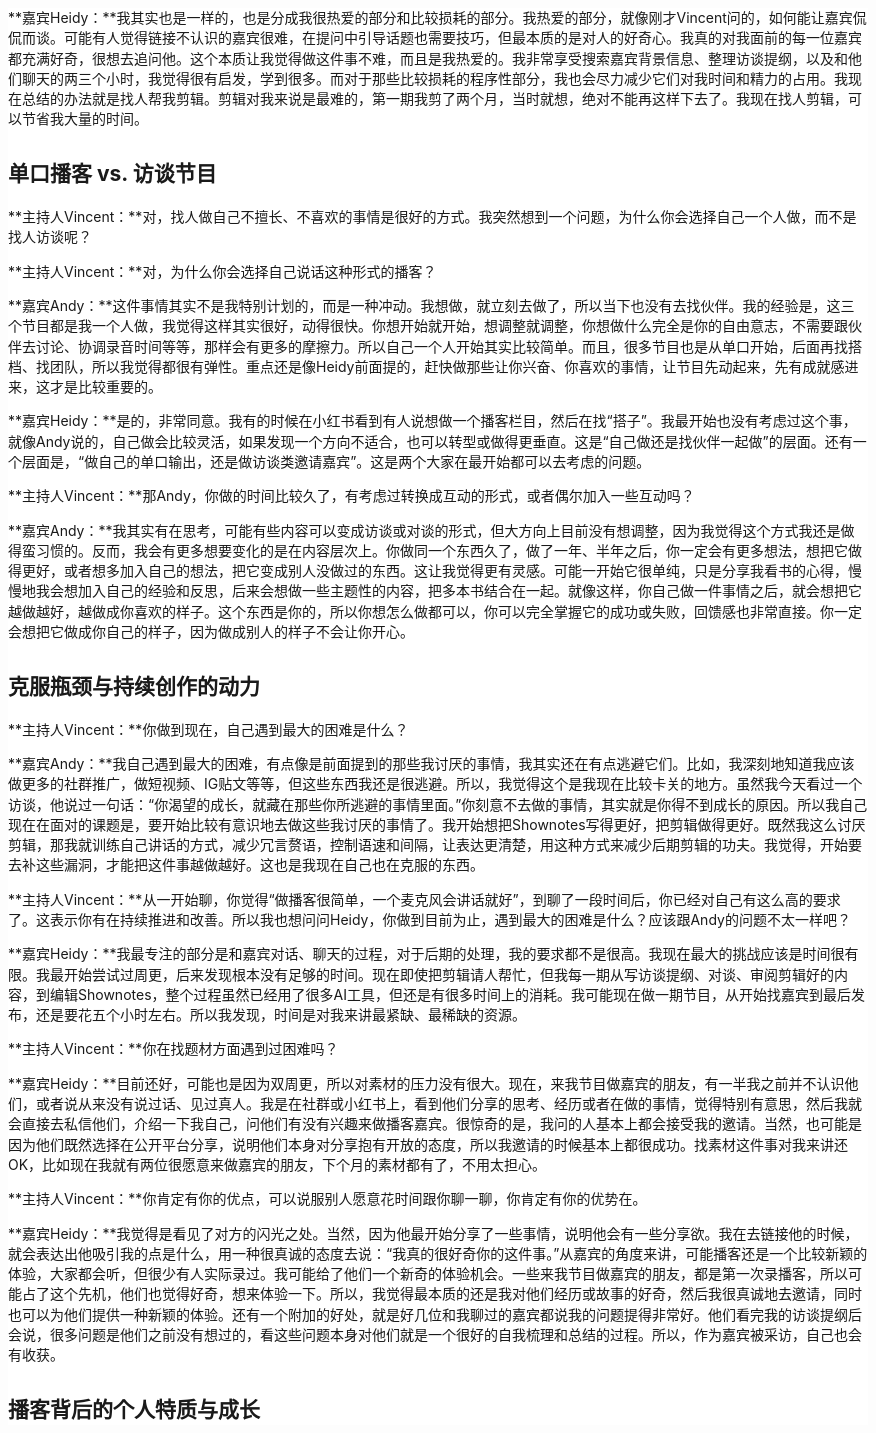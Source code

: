 **嘉宾Heidy：**我其实也是一样的，也是分成我很热爱的部分和比较损耗的部分。我热爱的部分，就像刚才Vincent问的，如何能让嘉宾侃侃而谈。可能有人觉得链接不认识的嘉宾很难，在提问中引导话题也需要技巧，但最本质的是对人的好奇心。我真的对我面前的每一位嘉宾都充满好奇，很想去追问他。这个本质让我觉得做这件事不难，而且是我热爱的。我非常享受搜索嘉宾背景信息、整理访谈提纲，以及和他们聊天的两三个小时，我觉得很有启发，学到很多。而对于那些比较损耗的程序性部分，我也会尽力减少它们对我时间和精力的占用。我现在总结的办法就是找人帮我剪辑。剪辑对我来说是最难的，第一期我剪了两个月，当时就想，绝对不能再这样下去了。我现在找人剪辑，可以节省我大量的时间。

## 单口播客 vs. 访谈节目

**主持人Vincent：**对，找人做自己不擅长、不喜欢的事情是很好的方式。我突然想到一个问题，为什么你会选择自己一个人做，而不是找人访谈呢？

**主持人Vincent：**对，为什么你会选择自己说话这种形式的播客？

**嘉宾Andy：**这件事情其实不是我特别计划的，而是一种冲动。我想做，就立刻去做了，所以当下也没有去找伙伴。我的经验是，这三个节目都是我一个人做，我觉得这样其实很好，动得很快。你想开始就开始，想调整就调整，你想做什么完全是你的自由意志，不需要跟伙伴去讨论、协调录音时间等等，那样会有更多的摩擦力。所以自己一个人开始其实比较简单。而且，很多节目也是从单口开始，后面再找搭档、找团队，所以我觉得都很有弹性。重点还是像Heidy前面提的，赶快做那些让你兴奋、你喜欢的事情，让节目先动起来，先有成就感进来，这才是比较重要的。

**嘉宾Heidy：**是的，非常同意。我有的时候在小红书看到有人说想做一个播客栏目，然后在找“搭子”。我最开始也没有考虑过这个事，就像Andy说的，自己做会比较灵活，如果发现一个方向不适合，也可以转型或做得更垂直。这是“自己做还是找伙伴一起做”的层面。还有一个层面是，“做自己的单口输出，还是做访谈类邀请嘉宾”。这是两个大家在最开始都可以去考虑的问题。

**主持人Vincent：**那Andy，你做的时间比较久了，有考虑过转换成互动的形式，或者偶尔加入一些互动吗？

**嘉宾Andy：**我其实有在思考，可能有些内容可以变成访谈或对谈的形式，但大方向上目前没有想调整，因为我觉得这个方式我还是做得蛮习惯的。反而，我会有更多想要变化的是在内容层次上。你做同一个东西久了，做了一年、半年之后，你一定会有更多想法，想把它做得更好，或者想多加入自己的想法，把它变成别人没做过的东西。这让我觉得更有灵感。可能一开始它很单纯，只是分享我看书的心得，慢慢地我会想加入自己的经验和反思，后来会想做一些主题性的内容，把多本书结合在一起。就像这样，你自己做一件事情之后，就会想把它越做越好，越做成你喜欢的样子。这个东西是你的，所以你想怎么做都可以，你可以完全掌握它的成功或失败，回馈感也非常直接。你一定会想把它做成你自己的样子，因为做成别人的样子不会让你开心。

## 克服瓶颈与持续创作的动力

**主持人Vincent：**你做到现在，自己遇到最大的困难是什么？

**嘉宾Andy：**我自己遇到最大的困难，有点像是前面提到的那些我讨厌的事情，我其实还在有点逃避它们。比如，我深刻地知道我应该做更多的社群推广，做短视频、IG贴文等等，但这些东西我还是很逃避。所以，我觉得这个是我现在比较卡关的地方。虽然我今天看过一个访谈，他说过一句话：“你渴望的成长，就藏在那些你所逃避的事情里面。”你刻意不去做的事情，其实就是你得不到成长的原因。所以我自己现在在面对的课题是，要开始比较有意识地去做这些我讨厌的事情了。我开始想把Shownotes写得更好，把剪辑做得更好。既然我这么讨厌剪辑，那我就训练自己讲话的方式，减少冗言赘语，控制语速和间隔，让表达更清楚，用这种方式来减少后期剪辑的功夫。我觉得，开始要去补这些漏洞，才能把这件事越做越好。这也是我现在自己也在克服的东西。

**主持人Vincent：**从一开始聊，你觉得“做播客很简单，一个麦克风会讲话就好”，到聊了一段时间后，你已经对自己有这么高的要求了。这表示你有在持续推进和改善。所以我也想问问Heidy，你做到目前为止，遇到最大的困难是什么？应该跟Andy的问题不太一样吧？

**嘉宾Heidy：**我最专注的部分是和嘉宾对话、聊天的过程，对于后期的处理，我的要求都不是很高。我现在最大的挑战应该是时间很有限。我最开始尝试过周更，后来发现根本没有足够的时间。现在即使把剪辑请人帮忙，但我每一期从写访谈提纲、对谈、审阅剪辑好的内容，到编辑Shownotes，整个过程虽然已经用了很多AI工具，但还是有很多时间上的消耗。我可能现在做一期节目，从开始找嘉宾到最后发布，还是要花五个小时左右。所以我发现，时间是对我来讲最紧缺、最稀缺的资源。

**主持人Vincent：**你在找题材方面遇到过困难吗？

**嘉宾Heidy：**目前还好，可能也是因为双周更，所以对素材的压力没有很大。现在，来我节目做嘉宾的朋友，有一半我之前并不认识他们，或者说从来没有说过话、见过真人。我是在社群或小红书上，看到他们分享的思考、经历或者在做的事情，觉得特别有意思，然后我就会直接去私信他们，介绍一下我自己，问他们有没有兴趣来做播客嘉宾。很惊奇的是，我问的人基本上都会接受我的邀请。当然，也可能是因为他们既然选择在公开平台分享，说明他们本身对分享抱有开放的态度，所以我邀请的时候基本上都很成功。找素材这件事对我来讲还OK，比如现在我就有两位很愿意来做嘉宾的朋友，下个月的素材都有了，不用太担心。

**主持人Vincent：**你肯定有你的优点，可以说服别人愿意花时间跟你聊一聊，你肯定有你的优势在。

**嘉宾Heidy：**我觉得是看见了对方的闪光之处。当然，因为他最开始分享了一些事情，说明他会有一些分享欲。我在去链接他的时候，就会表达出他吸引我的点是什么，用一种很真诚的态度去说：“我真的很好奇你的这件事。”从嘉宾的角度来讲，可能播客还是一个比较新颖的体验，大家都会听，但很少有人实际录过。我可能给了他们一个新奇的体验机会。一些来我节目做嘉宾的朋友，都是第一次录播客，所以可能占了这个先机，他们也觉得好奇，想来体验一下。所以，我觉得最本质的还是我对他们经历或故事的好奇，然后我很真诚地去邀请，同时也可以为他们提供一种新颖的体验。还有一个附加的好处，就是好几位和我聊过的嘉宾都说我的问题提得非常好。他们看完我的访谈提纲后会说，很多问题是他们之前没有想过的，看这些问题本身对他们就是一个很好的自我梳理和总结的过程。所以，作为嘉宾被采访，自己也会有收获。

## 播客背后的个人特质与成长
